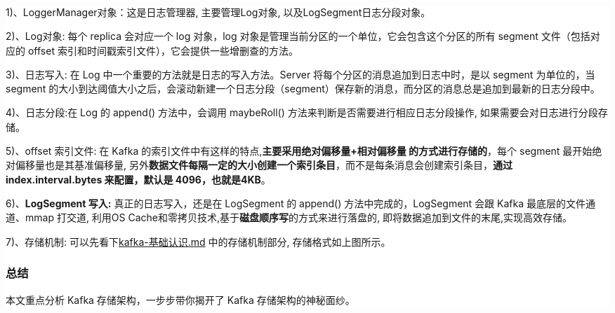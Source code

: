 
1)、LoggerManager对象：这是日志管理器, 主要管理Log对象, 以及LogSegment日志分段对象。

2)、Log对象: 每个 replica 会对应一个 log 对象，log 对象是管理当前分区的一个单位，它会包含这个分区的所有 segment 文件（包括对应的 offset 索引和时间戳索引文件），它会提供一些增删查的方法。 

3)、日志写入: 在 Log 中一个重要的方法就是日志的写入方法。Server 将每个分区的消息追加到日志中时，是以 segment 为单位的，当 segment 的大小到达阈值大小之后，会滚动新建一个日志分段（segment）保存新的消息，而分区的消息总是追加到最新的日志分段中。

4)、日志分段:在 Log 的 append() 方法中，会调用 maybeRoll() 方法来判断是否需要进行相应日志分段操作, 如果需要会对日志进行分段存储。

5)、offset 索引文件: 在 Kafka 的索引文件中有这样的特点,**主要采用绝对偏移量+相对偏移量 的方式进行存储的**，每个 segment 最开始绝对偏移量也是其基准偏移量, 另外**数据文件每隔一定的大小创建一个索引条目**，而不是每条消息会创建索引条目，**通过 index.interval.bytes 来配置，默认是 4096，也就是4KB**。

6)、**LogSegment 写入:** 真正的日志写入，还是在 LogSegment 的 append() 方法中完成的，LogSegment 会跟 Kafka 最底层的文件通道、mmap 打交道, 利用OS Cache和零拷贝技术,基于**磁盘顺序写**的方式来进行落盘的, 即将数据追加到文件的末尾,实现高效存储。 

7)、存储机制: 可以先看下[kafka-基础认识.md](kafka-基础认识.md) 中的存储机制部分, 存储格式如上图所示。

### 总结

本文重点分析 Kafka 存储架构，一步步带你揭开了 Kafka 存储架构的神秘面纱。
